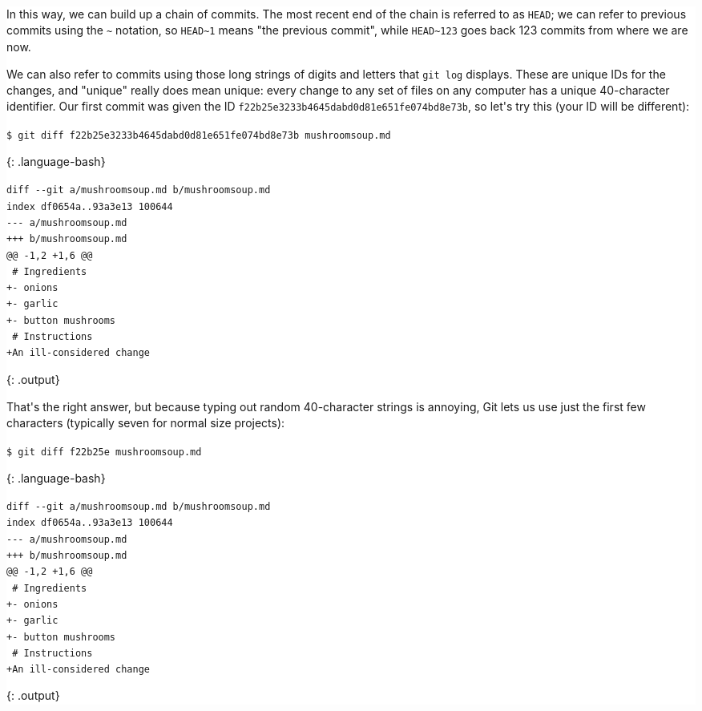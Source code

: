 In this way,
we can build up a chain of commits.
The most recent end of the chain is referred to as `HEAD`;
we can refer to previous commits using the `~` notation,
so `HEAD~1`
means "the previous commit",
while `HEAD~123` goes back 123 commits from where we are now.

We can also refer to commits using
those long strings of digits and letters
that `git log` displays.
These are unique IDs for the changes,
and "unique" really does mean unique:
every change to any set of files on any computer
has a unique 40-character identifier.
Our first commit was given the ID
`f22b25e3233b4645dabd0d81e651fe074bd8e73b`,
so let's try this (your ID will be different):

~~~
$ git diff f22b25e3233b4645dabd0d81e651fe074bd8e73b mushroomsoup.md
~~~
{: .language-bash}

~~~
diff --git a/mushroomsoup.md b/mushroomsoup.md
index df0654a..93a3e13 100644
--- a/mushroomsoup.md
+++ b/mushroomsoup.md
@@ -1,2 +1,6 @@
 # Ingredients
+- onions
+- garlic
+- button mushrooms
 # Instructions
+An ill-considered change
~~~
{: .output}

That's the right answer, but because typing out random 40-character strings is annoying,
Git lets us use just the first few characters (typically seven for normal size projects):

~~~
$ git diff f22b25e mushroomsoup.md
~~~
{: .language-bash}

~~~
diff --git a/mushroomsoup.md b/mushroomsoup.md
index df0654a..93a3e13 100644
--- a/mushroomsoup.md
+++ b/mushroomsoup.md
@@ -1,2 +1,6 @@
 # Ingredients
+- onions
+- garlic
+- button mushrooms
 # Instructions
+An ill-considered change
~~~
{: .output}
